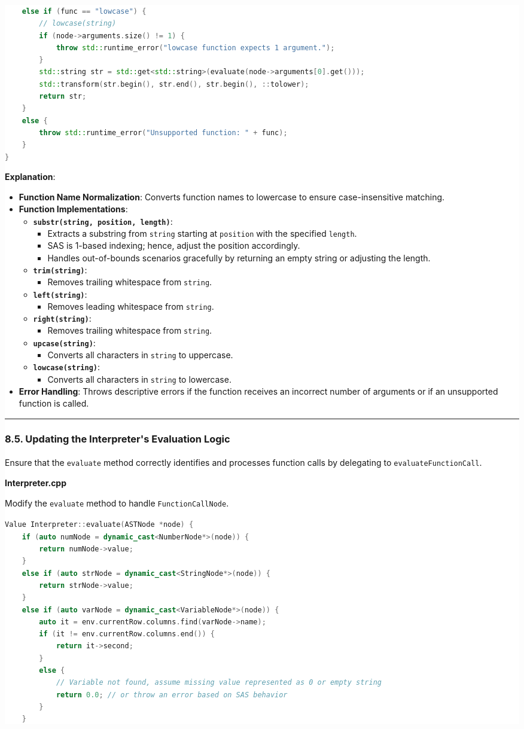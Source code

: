 ```cpp
    else if (func == "lowcase") {
        // lowcase(string)
        if (node->arguments.size() != 1) {
            throw std::runtime_error("lowcase function expects 1 argument.");
        }
        std::string str = std::get<std::string>(evaluate(node->arguments[0].get()));
        std::transform(str.begin(), str.end(), str.begin(), ::tolower);
        return str;
    }
    else {
        throw std::runtime_error("Unsupported function: " + func);
    }
}
```

**Explanation**:
- **Function Name Normalization**: Converts function names to lowercase to ensure case-insensitive matching.
- **Function Implementations**:
  - **`substr(string, position, length)`**:
    - Extracts a substring from `string` starting at `position` with the specified `length`.
    - SAS is 1-based indexing; hence, adjust the position accordingly.
    - Handles out-of-bounds scenarios gracefully by returning an empty string or adjusting the length.
  - **`trim(string)`**:
    - Removes trailing whitespace from `string`.
  - **`left(string)`**:
    - Removes leading whitespace from `string`.
  - **`right(string)`**:
    - Removes trailing whitespace from `string`.
  - **`upcase(string)`**:
    - Converts all characters in `string` to uppercase.
  - **`lowcase(string)`**:
    - Converts all characters in `string` to lowercase.
- **Error Handling**: Throws descriptive errors if the function receives an incorrect number of arguments or if an unsupported function is called.

---

### **8.5. Updating the Interpreter's Evaluation Logic**

Ensure that the `evaluate` method correctly identifies and processes function calls by delegating to `evaluateFunctionCall`.

**Interpreter.cpp**

Modify the `evaluate` method to handle `FunctionCallNode`.

```cpp
Value Interpreter::evaluate(ASTNode *node) {
    if (auto numNode = dynamic_cast<NumberNode*>(node)) {
        return numNode->value;
    }
    else if (auto strNode = dynamic_cast<StringNode*>(node)) {
        return strNode->value;
    }
    else if (auto varNode = dynamic_cast<VariableNode*>(node)) {
        auto it = env.currentRow.columns.find(varNode->name);
        if (it != env.currentRow.columns.end()) {
            return it->second;
        }
        else {
            // Variable not found, assume missing value represented as 0 or empty string
            return 0.0; // or throw an error based on SAS behavior
        }
    }
```